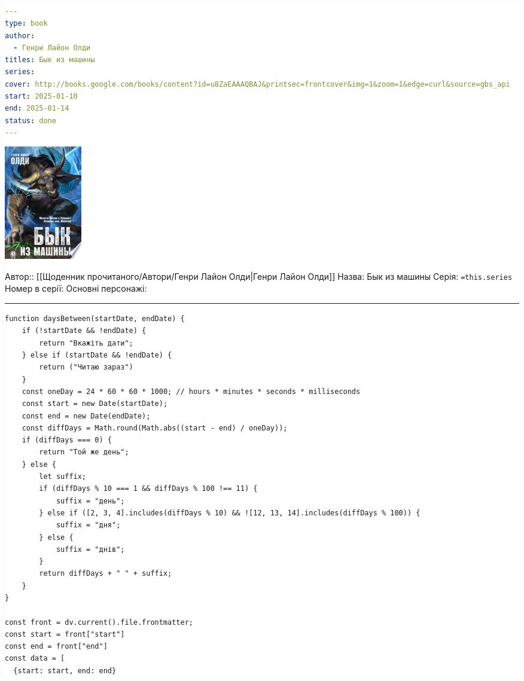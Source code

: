 ```yaml
---
type: book
author:
  - Генри Лайон Олди
titles: Бык из машины
series: 
cover: http://books.google.com/books/content?id=u8ZaEAAAQBAJ&printsec=frontcover&img=1&zoom=1&edge=curl&source=gbs_api
start: 2025-01-10
end: 2025-01-14
status: done
---
```

![cover|150](media/cover!150-393.jpg)

Автор:: [[Щоденник прочитаного/Автори/Генри Лайон Олди|Генри Лайон Олди]]
Назва: Бык из машины
Серія:  `=this.series`
Номер в серії:
Основні персонажі:

---
```dataviewjs
function daysBetween(startDate, endDate) {
	if (!startDate && !endDate) { 
		return "Вкажіть дати"; 
	} else if (startDate && !endDate) {
		return ("Читаю зараз")
	}
	const oneDay = 24 * 60 * 60 * 1000; // hours * minutes * seconds * milliseconds
	const start = new Date(startDate);
	const end = new Date(endDate);
	const diffDays = Math.round(Math.abs((start - end) / oneDay));
	if (diffDays === 0) {
		return "Той же день";   
	} else {
		let suffix;     
	    if (diffDays % 10 === 1 && diffDays % 100 !== 11) {
		    suffix = "день";     
	    } else if ([2, 3, 4].includes(diffDays % 10) && ![12, 13, 14].includes(diffDays % 100)) {
			suffix = "дня";     
		} else {       
			suffix = "днів";     
		}          
		return diffDays + " " + suffix;   
	} 
}  

const front = dv.current().file.frontmatter;
const start = front["start"]
const end = front["end"]
const data = [
  {start: start, end: end}
```